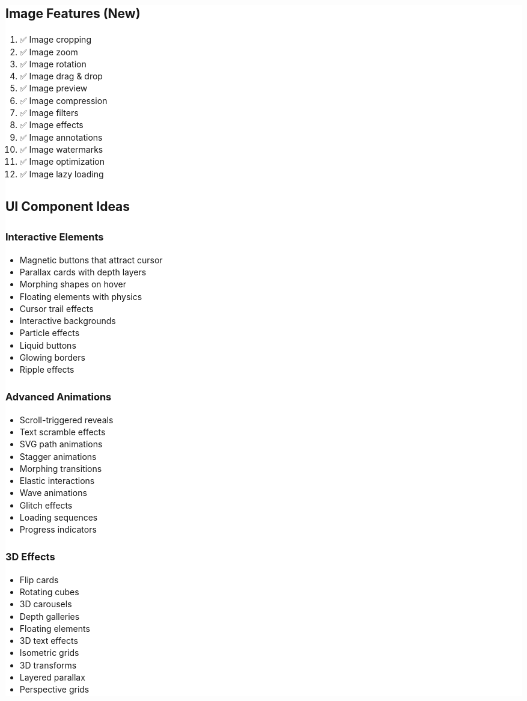 ## Image Features (New)
1. ✅ Image cropping
2. ✅ Image zoom
3. ✅ Image rotation
4. ✅ Image drag & drop
5. ✅ Image preview
6. ✅ Image compression
7. ✅ Image filters
8. ✅ Image effects
9. ✅ Image annotations
10. ✅ Image watermarks
11. ✅ Image optimization
12. ✅ Image lazy loading

## UI Component Ideas

### Interactive Elements
- Magnetic buttons that attract cursor
- Parallax cards with depth layers
- Morphing shapes on hover
- Floating elements with physics
- Cursor trail effects
- Interactive backgrounds
- Particle effects
- Liquid buttons
- Glowing borders
- Ripple effects

### Advanced Animations
- Scroll-triggered reveals
- Text scramble effects
- SVG path animations
- Stagger animations
- Morphing transitions
- Elastic interactions
- Wave animations
- Glitch effects
- Loading sequences
- Progress indicators

### 3D Effects
- Flip cards
- Rotating cubes
- 3D carousels
- Depth galleries
- Floating elements
- 3D text effects
- Isometric grids
- 3D transforms
- Layered parallax
- Perspective grids
